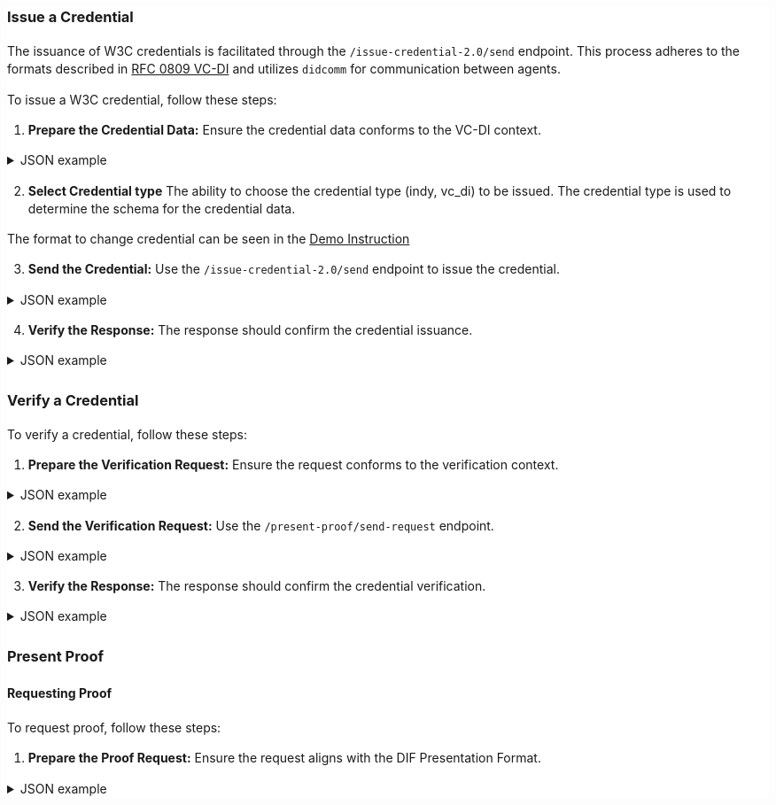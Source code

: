 ### Issue a Credential

The issuance of W3C credentials is facilitated through the `/issue-credential-2.0/send` endpoint. This process adheres to the formats described in [RFC 0809 VC-DI](https://github.com/hyperledger/aries-rfcs/blob/main/features/0809-w3c-data-integrity-credential-attachment/README.md) and utilizes `didcomm` for communication between agents.

To issue a W3C credential, follow these steps:

1. **Prepare the Credential Data:**
Ensure the credential data conforms to the VC-DI context.

<details><summary>JSON example</summary></details>

2. **Select Credential type**
The ability to choose the credential type (indy, vc_di) to be issued. The credential type is used to determine the schema for the credential data.

The format to change credential can be seen in the [Demo Instruction](../demo/README.md)

3. **Send the Credential:**
Use the `/issue-credential-2.0/send` endpoint to issue the credential.

<details><summary>JSON example</summary></details>

4. **Verify the Response:**
The response should confirm the credential issuance.

<details><summary>JSON example</summary></details>

### Verify a Credential

To verify a credential, follow these steps:

1. **Prepare the Verification Request:**
Ensure the request conforms to the verification context.

<details><summary>JSON example</summary></details>

2. **Send the Verification Request:**
Use the `/present-proof/send-request` endpoint.

<details><summary>JSON example</summary></details>

3. **Verify the Response:**
The response should confirm the credential verification.

<details><summary>JSON example</summary></details>

### Present Proof

#### Requesting Proof

To request proof, follow these steps:

1. **Prepare the Proof Request:**
   Ensure the request aligns with the DIF Presentation Format.

  <details><summary>JSON example</summary></details>

